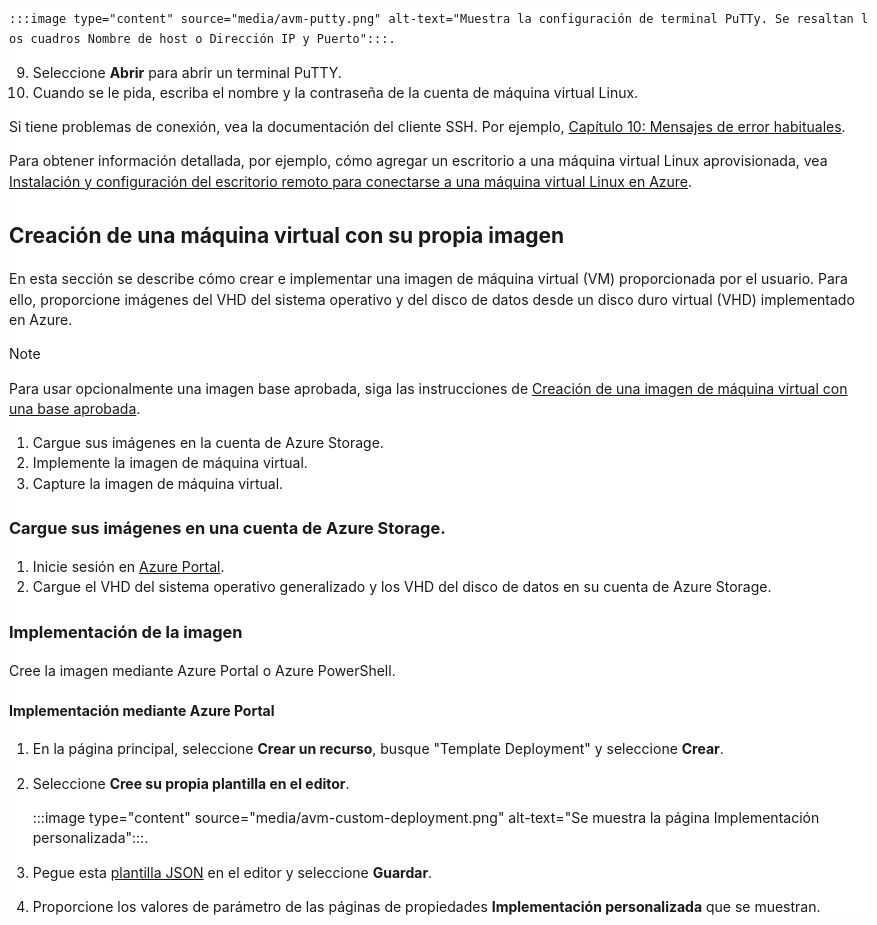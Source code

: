     :::image type="content" source="media/avm-putty.png" alt-text="Muestra la configuración de terminal PuTTy. Se resaltan los cuadros Nombre de host o Dirección IP y Puerto":::.

9. Seleccione **Abrir** para abrir un terminal PuTTY.
10. Cuando se le pida, escriba el nombre y la contraseña de la cuenta de máquina virtual Linux.

Si tiene problemas de conexión, vea la documentación del cliente SSH. Por ejemplo, [Capítulo 10: Mensajes de error habituales](https://www.ssh.com/ssh/putty/putty-manuals).

Para obtener información detallada, por ejemplo, cómo agregar un escritorio a una máquina virtual Linux aprovisionada, vea [Instalación y configuración del escritorio remoto para conectarse a una máquina virtual Linux en Azure](https://docs.microsoft.com/azure/virtual-machines/linux/use-remote-desktop).

## <a name="create-a-vm-using-your-own-image"></a>Creación de una máquina virtual con su propia imagen

En esta sección se describe cómo crear e implementar una imagen de máquina virtual (VM) proporcionada por el usuario. Para ello, proporcione imágenes del VHD del sistema operativo y del disco de datos desde un disco duro virtual (VHD) implementado en Azure.

> [!NOTE]
> Para usar opcionalmente una imagen base aprobada, siga las instrucciones de [Creación de una imagen de máquina virtual con una base aprobada](#create-a-vm-image-using-an-approved-base).

1. Cargue sus imágenes en la cuenta de Azure Storage.
2. Implemente la imagen de máquina virtual.
3. Capture la imagen de máquina virtual.

### <a name="upload-your-images-to-an-azure-storage-account"></a>Cargue sus imágenes en una cuenta de Azure Storage.

1. Inicie sesión en [Azure Portal](https://portal.azure.com/).
2. Cargue el VHD del sistema operativo generalizado y los VHD del disco de datos en su cuenta de Azure Storage.

### <a name="deploy-your-image"></a>Implementación de la imagen

Cree la imagen mediante Azure Portal o Azure PowerShell.

#### <a name="deploy-using-the-azure-portal"></a>Implementación mediante Azure Portal

1. En la página principal, seleccione **Crear un recurso**, busque "Template Deployment" y seleccione **Crear**.
2. Seleccione **Cree su propia plantilla en el editor**.

    :::image type="content" source="media/avm-custom-deployment.png" alt-text="Se muestra la página Implementación personalizada":::.

3. Pegue esta [plantilla JSON](https://docs.microsoft.com/azure/marketplace/cloud-partner-portal/virtual-machine/cpp-deploy-json-template) en el editor y seleccione **Guardar**.
4. Proporcione los valores de parámetro de las páginas de propiedades **Implementación personalizada** que se muestran.
